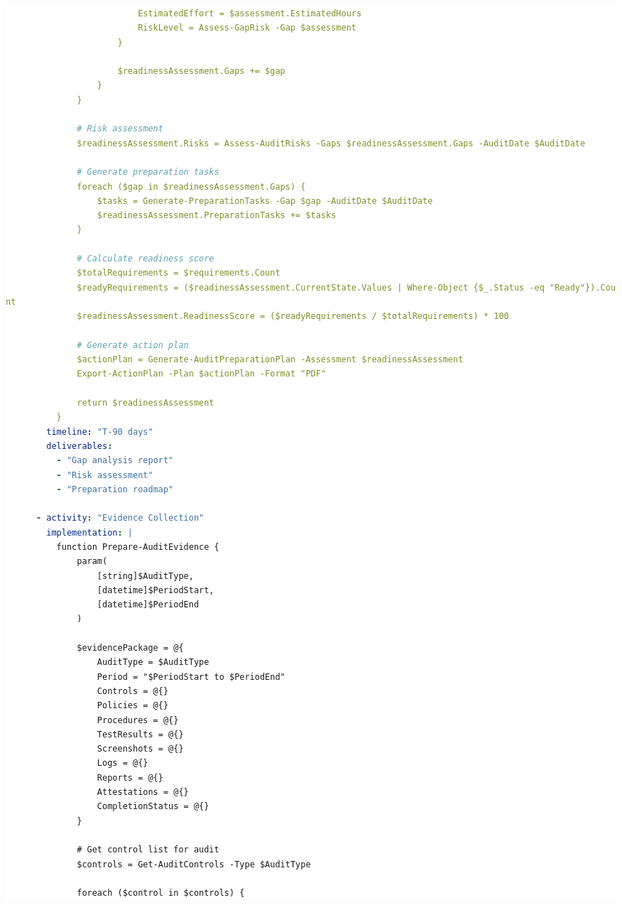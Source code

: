 ```yaml
                          EstimatedEffort = $assessment.EstimatedHours
                          RiskLevel = Assess-GapRisk -Gap $assessment
                      }
                      
                      $readinessAssessment.Gaps += $gap
                  }
              }
              
              # Risk assessment
              $readinessAssessment.Risks = Assess-AuditRisks -Gaps $readinessAssessment.Gaps -AuditDate $AuditDate
              
              # Generate preparation tasks
              foreach ($gap in $readinessAssessment.Gaps) {
                  $tasks = Generate-PreparationTasks -Gap $gap -AuditDate $AuditDate
                  $readinessAssessment.PreparationTasks += $tasks
              }
              
              # Calculate readiness score
              $totalRequirements = $requirements.Count
              $readyRequirements = ($readinessAssessment.CurrentState.Values | Where-Object {$_.Status -eq "Ready"}).Count
              $readinessAssessment.ReadinessScore = ($readyRequirements / $totalRequirements) * 100
              
              # Generate action plan
              $actionPlan = Generate-AuditPreparationPlan -Assessment $readinessAssessment
              Export-ActionPlan -Plan $actionPlan -Format "PDF"
              
              return $readinessAssessment
          }
        timeline: "T-90 days"
        deliverables:
          - "Gap analysis report"
          - "Risk assessment"
          - "Preparation roadmap"
          
      - activity: "Evidence Collection"
        implementation: |
          function Prepare-AuditEvidence {
              param(
                  [string]$AuditType,
                  [datetime]$PeriodStart,
                  [datetime]$PeriodEnd
              )
              
              $evidencePackage = @{
                  AuditType = $AuditType
                  Period = "$PeriodStart to $PeriodEnd"
                  Controls = @{}
                  Policies = @{}
                  Procedures = @{}
                  TestResults = @{}
                  Screenshots = @{}
                  Logs = @{}
                  Reports = @{}
                  Attestations = @{}
                  CompletionStatus = @{}
              }
              
              # Get control list for audit
              $controls = Get-AuditControls -Type $AuditType
              
              foreach ($control in $controls) {
```